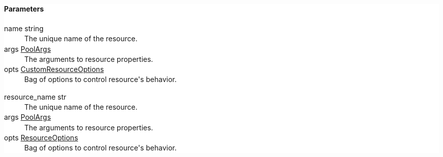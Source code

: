 #### Parameters

<div>
<pulumi-choosable type="language" values="javascript,typescript">

<dl class="resources-properties"><dt
        class="property-required" title="Required">
        <span>name</span>
        <span class="property-indicator"></span>
        <span class="property-type">string</span>
    </dt>
    <dd>The unique name of the resource.</dd><dt
        class="property-required" title="Required">
        <span>args</span>
        <span class="property-indicator"></span>
        <span class="property-type"><a href="#inputs">PoolArgs</a></span>
    </dt>
    <dd>The arguments to resource properties.</dd><dt
        class="property-optional" title="Optional">
        <span>opts</span>
        <span class="property-indicator"></span>
        <span class="property-type"><a href="/docs/reference/pkg/nodejs/pulumi/pulumi/#CustomResourceOptions">CustomResourceOptions</a></span>
    </dt>
    <dd>Bag of options to control resource&#39;s behavior.</dd></dl>

</pulumi-choosable>
</div>

<div>
<pulumi-choosable type="language" values="python">

<dl class="resources-properties"><dt
        class="property-required" title="Required">
        <span>resource_name</span>
        <span class="property-indicator"></span>
        <span class="property-type">str</span>
    </dt>
    <dd>The unique name of the resource.</dd><dt
        class="property-required" title="Required">
        <span>args</span>
        <span class="property-indicator"></span>
        <span class="property-type"><a href="#inputs">PoolArgs</a></span>
    </dt>
    <dd>The arguments to resource properties.</dd><dt
        class="property-optional" title="Optional">
        <span>opts</span>
        <span class="property-indicator"></span>
        <span class="property-type"><a href="/docs/reference/pkg/python/pulumi/#pulumi.ResourceOptions">ResourceOptions</a></span>
    </dt>
    <dd>Bag of options to control resource&#39;s behavior.</dd></dl>
